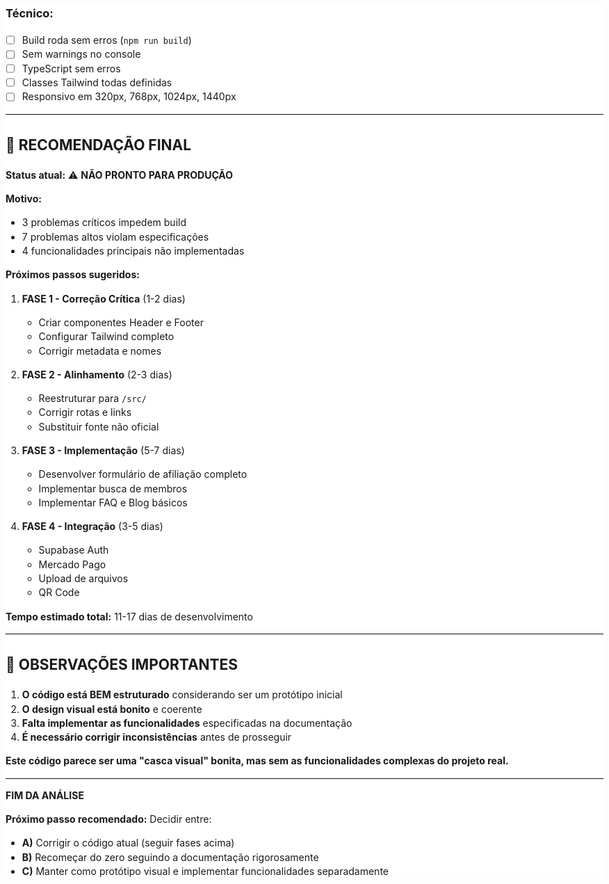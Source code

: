 ### Técnico:
- [ ] Build roda sem erros (`npm run build`)
- [ ] Sem warnings no console
- [ ] TypeScript sem erros
- [ ] Classes Tailwind todas definidas
- [ ] Responsivo em 320px, 768px, 1024px, 1440px

---

## 🎯 RECOMENDAÇÃO FINAL

**Status atual:** ⚠️ **NÃO PRONTO PARA PRODUÇÃO**

**Motivo:**
- 3 problemas críticos impedem build
- 7 problemas altos violam especificações
- 4 funcionalidades principais não implementadas

**Próximos passos sugeridos:**

1. **FASE 1 - Correção Crítica** (1-2 dias)
   - Criar componentes Header e Footer
   - Configurar Tailwind completo
   - Corrigir metadata e nomes

2. **FASE 2 - Alinhamento** (2-3 dias)
   - Reestruturar para `/src/`
   - Corrigir rotas e links
   - Substituir fonte não oficial

3. **FASE 3 - Implementação** (5-7 dias)
   - Desenvolver formulário de afiliação completo
   - Implementar busca de membros
   - Implementar FAQ e Blog básicos

4. **FASE 4 - Integração** (3-5 dias)
   - Supabase Auth
   - Mercado Pago
   - Upload de arquivos
   - QR Code

**Tempo estimado total:** 11-17 dias de desenvolvimento

---

## 📝 OBSERVAÇÕES IMPORTANTES

1. **O código está BEM estruturado** considerando ser um protótipo inicial
2. **O design visual está bonito** e coerente
3. **Falta implementar as funcionalidades** especificadas na documentação
4. **É necessário corrigir inconsistências** antes de prosseguir

**Este código parece ser uma "casca visual" bonita, mas sem as funcionalidades complexas do projeto real.**

---

**FIM DA ANÁLISE**

**Próximo passo recomendado:** Decidir entre:
- **A)** Corrigir o código atual (seguir fases acima)
- **B)** Recomeçar do zero seguindo a documentação rigorosamente
- **C)** Manter como protótipo visual e implementar funcionalidades separadamente
